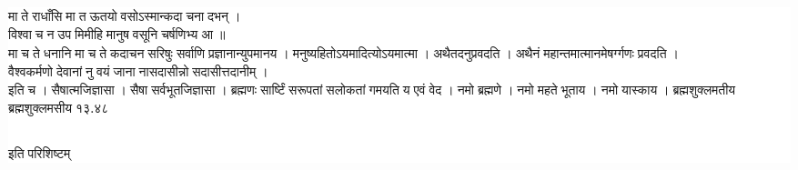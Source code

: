 मा ते राधाँसि मा त ऊतयो वसोऽस्मान्कदा चना दभन् ।  
विश्वा च न उप मिमीहि मानुष वसूनि चर्षणिभ्य आ ॥  
मा च ते धनानि मा च ते कदाचन सरिषुः सर्वाणि प्रज्ञानान्युपमानय । मनुष्यहितोऽयमादित्योऽयमात्मा । अथैतदनुप्रवदति । अथैनं महान्तमात्मानमेषर्ग्गणः प्रवदति ।  
वैश्वकर्मणो देवानां नु वयं जाना नासदासीन्नो सदासीत्तदानीम् ।  
इति च । सैषात्मजिज्ञासा । सैषा सर्वभूतजिज्ञासा । ब्रह्मणः सार्ष्टिं सरूपतां सलोकतां गमयति य एवं वेद । नमो ब्रह्मणे । नमो महते भूताय । नमो यास्काय । ब्रह्मशुक्लमतीय ब्रह्मशुक्लमसीय १३.४८
##   
इति परिशिष्टम्  


